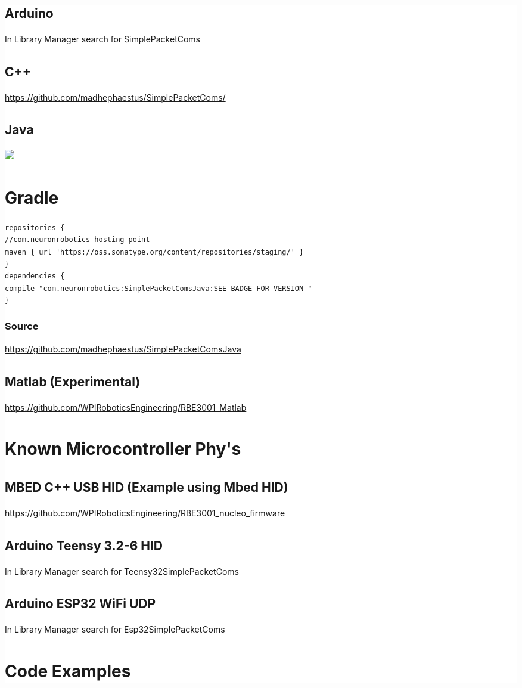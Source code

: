 ## Arduino

In Library Manager search for SimplePacketComs

## C++

https://github.com/madhephaestus/SimplePacketComs/

## Java
![](https://img.shields.io/nexus/r/https/oss.sonatype.org/com.neuronrobotics/SimplePacketComsJava.svg?style=flat) 

# Gradle 

```
repositories {
//com.neuronrobotics hosting point
maven { url 'https://oss.sonatype.org/content/repositories/staging/' }
}
dependencies {
compile "com.neuronrobotics:SimplePacketComsJava:SEE BADGE FOR VERSION "
}
```
### Source

https://github.com/madhephaestus/SimplePacketComsJava

## Matlab (Experimental)

https://github.com/WPIRoboticsEngineering/RBE3001_Matlab

# Known Microcontroller Phy's

## MBED C++ USB HID (Example using Mbed HID)

https://github.com/WPIRoboticsEngineering/RBE3001_nucleo_firmware

## Arduino Teensy 3.2-6 HID

In Library Manager search for Teensy32SimplePacketComs

## Arduino ESP32 WiFi UDP

In Library Manager search for Esp32SimplePacketComs


# Code Examples
